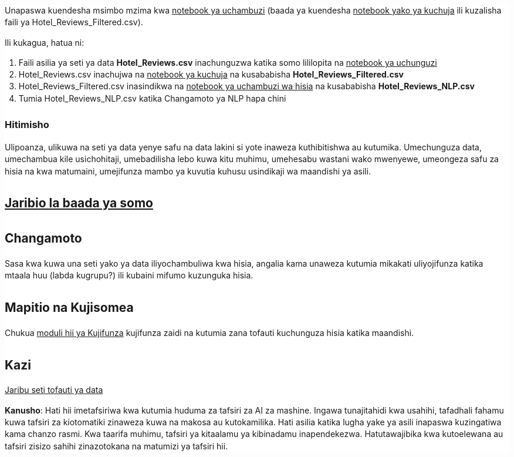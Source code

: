 Unapaswa kuendesha msimbo mzima kwa [notebook ya uchambuzi](https://github.com/microsoft/ML-For-Beginners/blob/main/6-NLP/5-Hotel-Reviews-2/solution/3-notebook.ipynb) (baada ya kuendesha [notebook yako ya kuchuja](https://github.com/microsoft/ML-For-Beginners/blob/main/6-NLP/5-Hotel-Reviews-2/solution/1-notebook.ipynb) ili kuzalisha faili ya Hotel_Reviews_Filtered.csv).

Ili kukagua, hatua ni:

1. Faili asilia ya seti ya data **Hotel_Reviews.csv** inachunguzwa katika somo lililopita na [notebook ya uchunguzi](https://github.com/microsoft/ML-For-Beginners/blob/main/6-NLP/4-Hotel-Reviews-1/solution/notebook.ipynb)
2. Hotel_Reviews.csv inachujwa na [notebook ya kuchuja](https://github.com/microsoft/ML-For-Beginners/blob/main/6-NLP/5-Hotel-Reviews-2/solution/1-notebook.ipynb) na kusababisha **Hotel_Reviews_Filtered.csv**
3. Hotel_Reviews_Filtered.csv inasindikwa na [notebook ya uchambuzi wa hisia](https://github.com/microsoft/ML-For-Beginners/blob/main/6-NLP/5-Hotel-Reviews-2/solution/3-notebook.ipynb) na kusababisha **Hotel_Reviews_NLP.csv**
4. Tumia Hotel_Reviews_NLP.csv katika Changamoto ya NLP hapa chini

### Hitimisho

Ulipoanza, ulikuwa na seti ya data yenye safu na data lakini si yote inaweza kuthibitishwa au kutumika. Umechunguza data, umechambua kile usichohitaji, umebadilisha lebo kuwa kitu muhimu, umehesabu wastani wako mwenyewe, umeongeza safu za hisia na kwa matumaini, umejifunza mambo ya kuvutia kuhusu usindikaji wa maandishi ya asili.

## [Jaribio la baada ya somo](https://gray-sand-07a10f403.1.azurestaticapps.net/quiz/40/)

## Changamoto

Sasa kwa kuwa una seti yako ya data iliyochambuliwa kwa hisia, angalia kama unaweza kutumia mikakati uliyojifunza katika mtaala huu (labda kugrupu?) ili kubaini mifumo kuzunguka hisia. 

## Mapitio na Kujisomea

Chukua [moduli hii ya Kujifunza](https://docs.microsoft.com/en-us/learn/modules/classify-user-feedback-with-the-text-analytics-api/?WT.mc_id=academic-77952-leestott) kujifunza zaidi na kutumia zana tofauti kuchunguza hisia katika maandishi.
## Kazi 

[Jaribu seti tofauti ya data](assignment.md)

**Kanusho**: 
Hati hii imetafsiriwa kwa kutumia huduma za tafsiri za AI za mashine. Ingawa tunajitahidi kwa usahihi, tafadhali fahamu kuwa tafsiri za kiotomatiki zinaweza kuwa na makosa au kutokamilika. Hati asilia katika lugha yake ya asili inapaswa kuzingatiwa kama chanzo rasmi. Kwa taarifa muhimu, tafsiri ya kitaalamu ya kibinadamu inapendekezwa. Hatutawajibika kwa kutoelewana au tafsiri zisizo sahihi zinazotokana na matumizi ya tafsiri hii.